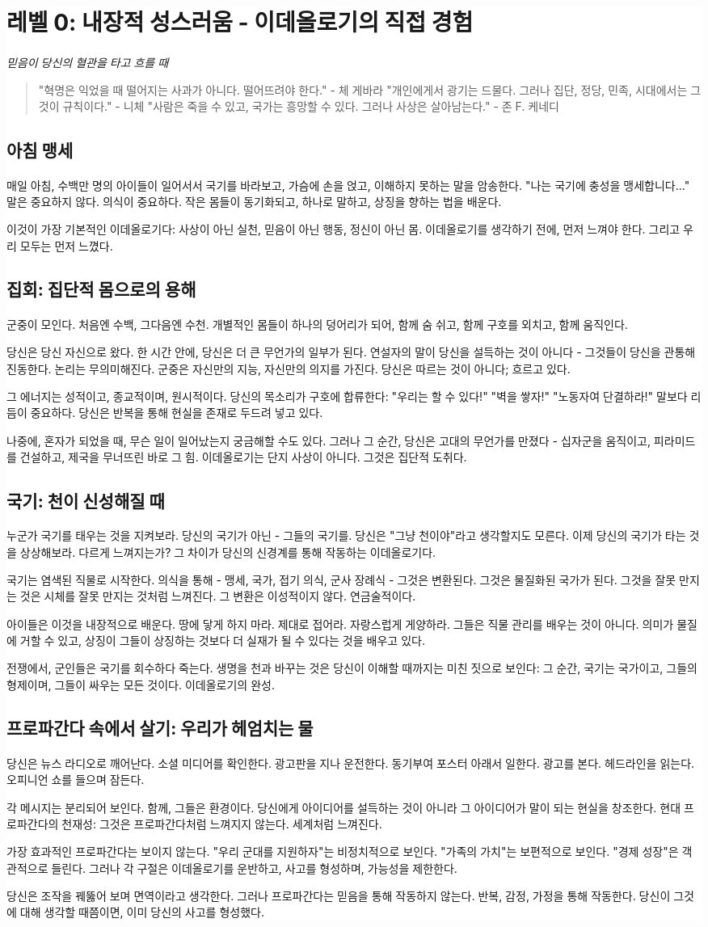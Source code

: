# 레벨 0: 내장적 성스러움 - 이데올로기의 직접 경험
*믿음이 당신의 혈관을 타고 흐를 때*

> "혁명은 익었을 때 떨어지는 사과가 아니다. 떨어뜨려야 한다." - 체 게바라
> "개인에게서 광기는 드물다. 그러나 집단, 정당, 민족, 시대에서는 그것이 규칙이다." - 니체
> "사람은 죽을 수 있고, 국가는 흥망할 수 있다. 그러나 사상은 살아남는다." - 존 F. 케네디

## 아침 맹세

매일 아침, 수백만 명의 아이들이 일어서서 국기를 바라보고, 가슴에 손을 얹고, 이해하지 못하는 말을 암송한다. "나는 국기에 충성을 맹세합니다..." 말은 중요하지 않다. 의식이 중요하다. 작은 몸들이 동기화되고, 하나로 말하고, 상징을 향하는 법을 배운다.

이것이 가장 기본적인 이데올로기다: 사상이 아닌 실천, 믿음이 아닌 행동, 정신이 아닌 몸. 이데올로기를 생각하기 전에, 먼저 느껴야 한다. 그리고 우리 모두는 먼저 느꼈다.

## 집회: 집단적 몸으로의 용해

군중이 모인다. 처음엔 수백, 그다음엔 수천. 개별적인 몸들이 하나의 덩어리가 되어, 함께 숨 쉬고, 함께 구호를 외치고, 함께 움직인다.

당신은 당신 자신으로 왔다. 한 시간 안에, 당신은 더 큰 무언가의 일부가 된다. 연설자의 말이 당신을 설득하는 것이 아니다 - 그것들이 당신을 관통해 진동한다. 논리는 무의미해진다. 군중은 자신만의 지능, 자신만의 의지를 가진다. 당신은 따르는 것이 아니다; 흐르고 있다.

그 에너지는 성적이고, 종교적이며, 원시적이다. 당신의 목소리가 구호에 합류한다: "우리는 할 수 있다!" "벽을 쌓자!" "노동자여 단결하라!" 말보다 리듬이 중요하다. 당신은 반복을 통해 현실을 존재로 두드려 넣고 있다.

나중에, 혼자가 되었을 때, 무슨 일이 일어났는지 궁금해할 수도 있다. 그러나 그 순간, 당신은 고대의 무언가를 만졌다 - 십자군을 움직이고, 피라미드를 건설하고, 제국을 무너뜨린 바로 그 힘. 이데올로기는 단지 사상이 아니다. 그것은 집단적 도취다.

## 국기: 천이 신성해질 때

누군가 국기를 태우는 것을 지켜보라. 당신의 국기가 아닌 - 그들의 국기를. 당신은 "그냥 천이야"라고 생각할지도 모른다. 이제 당신의 국기가 타는 것을 상상해보라. 다르게 느껴지는가? 그 차이가 당신의 신경계를 통해 작동하는 이데올로기다.

국기는 염색된 직물로 시작한다. 의식을 통해 - 맹세, 국가, 접기 의식, 군사 장례식 - 그것은 변환된다. 그것은 물질화된 국가가 된다. 그것을 잘못 만지는 것은 시체를 잘못 만지는 것처럼 느껴진다. 그 변환은 이성적이지 않다. 연금술적이다.

아이들은 이것을 내장적으로 배운다. 땅에 닿게 하지 마라. 제대로 접어라. 자랑스럽게 게양하라. 그들은 직물 관리를 배우는 것이 아니다. 의미가 물질에 거할 수 있고, 상징이 그들이 상징하는 것보다 더 실재가 될 수 있다는 것을 배우고 있다.

전쟁에서, 군인들은 국기를 회수하다 죽는다. 생명을 천과 바꾸는 것은 당신이 이해할 때까지는 미친 짓으로 보인다: 그 순간, 국기는 국가이고, 그들의 형제이며, 그들이 싸우는 모든 것이다. 이데올로기의 완성.

## 프로파간다 속에서 살기: 우리가 헤엄치는 물

당신은 뉴스 라디오로 깨어난다. 소셜 미디어를 확인한다. 광고판을 지나 운전한다. 동기부여 포스터 아래서 일한다. 광고를 본다. 헤드라인을 읽는다. 오피니언 쇼를 들으며 잠든다.

각 메시지는 분리되어 보인다. 함께, 그들은 환경이다. 당신에게 아이디어를 설득하는 것이 아니라 그 아이디어가 말이 되는 현실을 창조한다. 현대 프로파간다의 천재성: 그것은 프로파간다처럼 느껴지지 않는다. 세계처럼 느껴진다.

가장 효과적인 프로파간다는 보이지 않는다. "우리 군대를 지원하자"는 비정치적으로 보인다. "가족의 가치"는 보편적으로 보인다. "경제 성장"은 객관적으로 들린다. 그러나 각 구절은 이데올로기를 운반하고, 사고를 형성하며, 가능성을 제한한다.

당신은 조작을 꿰뚫어 보며 면역이라고 생각한다. 그러나 프로파간다는 믿음을 통해 작동하지 않는다. 반복, 감정, 가정을 통해 작동한다. 당신이 그것에 대해 생각할 때쯤이면, 이미 당신의 사고를 형성했다.
